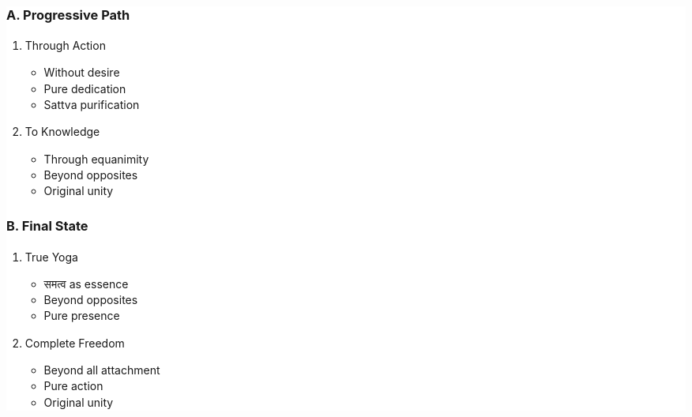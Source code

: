 ### A. Progressive Path
1. Through Action
   - Without desire
   - Pure dedication
   - Sattva purification

2. To Knowledge
   - Through equanimity
   - Beyond opposites
   - Original unity

### B. Final State
1. True Yoga
   - समत्व as essence
   - Beyond opposites
   - Pure presence

2. Complete Freedom
   - Beyond all attachment
   - Pure action
   - Original unity
